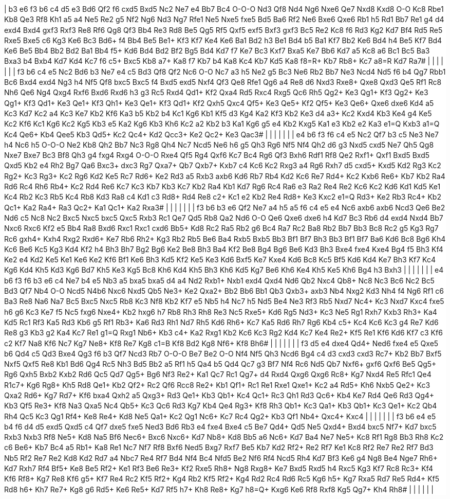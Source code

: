 | b3 e6 f3 b6 c4 d5 e3 Bd6 Qf2 f6 cxd5 Bxd5 Nc2 Ne7 e4 Bb7 Bc4 O-O-O Nd3 Qf8 Nd4 Ng6 Nxe6 Qe7 Nxd8 Kxd8 O-O Kc8 Rbe1 Kb8 Qe3 Rf8 Kh1 a5 a4 Ne5 Re2 g5 Nf2 Ng6 Nd3 Ng7 Rfe1 Ne5 Nxe5 fxe5 Bd5 Ba6 Rf2 Ne6 Bxe6 Qxe6 Rb1 h5 Rd1 Bb7 Re1 g4 d4 exd4 Bxd4 gxf3 Rxf3 Re8 Rf6 Qg8 Qf3 Bb4 Re3 Rd8 Be5 Qg5 Rf5 Qxf5 exf5 Bxf3 gxf3 Bc5 Re2 Kc8 f6 Rd3 Kg2 Kd7 Bf4 Rd5 Re5 Rxe5 Bxe5 c6 Kg3 Ke6 Bc3 Bd6+ f4 Bb4 Be5 Be1+ Kf3 Kf7 Ke4 Ke6 Ba1 Bd2 h3 Be1 Bd4 b5 Ba1 Kf7 Bb2 Ke6 Bd4 h4 Be5 Kf7 Bd4 Ke6 Be5 Bb4 Bb2 Bd2 Ba1 Bb4 f5+ Kd6 Bd4 Bd2 Bf2 Bg5 Bd4 Kd7 f7 Ke7 Bc3 Kxf7 Bxa5 Ke7 Bb6 Kd7 a5 Kc8 a6 Bc1 Bc5 Ba3 Bxa3 b4 Bxb4 Kd7 Kd4 Kc7 f6 c5+ Bxc5 Kb8 a7+ Ka8 f7 Kb7 b4 Ka8 Kc4 Kb7 Kd5 Ka8 f8=R+ Kb7 Rb8+ Kc7 a8=R Kd7 Ra7# |  |  |  |  |  |
| f3 b6 c4 e5 Nc2 Bd6 b3 Ne7 e4 c5 Bd3 Qf8 Qf2 Nc6 O-O Nc7 a3 h5 Ne2 g5 Bc3 Ne6 Rb2 Bb7 Ne3 Ncd4 Nd5 f6 b4 Qg7 Rbb1 Bc6 Bxd4 exd4 Ng3 h4 Nf5 Qf8 bxc5 Bxc5 f4 Bxd5 exd5 Nxf4 Qf3 Qe8 Rfe1 Qg6 a4 Re8 d6 Nxd3 Rxe8+ Qxe8 Qxd3 Qe5 Rf1 Rc8 Nh6 Qe6 Ng4 Qxg4 Rxf6 Bxd6 Rxd6 h3 g3 Rc5 Rxd4 Qd1+ Kf2 Qxa4 Rd5 Rxc4 Rxg5 Qc6 Rh5 Qg2+ Ke3 Qg1+ Kf3 Qg2+ Ke3 Qg1+ Kf3 Qd1+ Ke3 Qe1+ Kf3 Qh1+ Ke3 Qe1+ Kf3 Qd1+ Kf2 Qxh5 Qxc4 Qf5+ Ke3 Qe5+ Kf2 Qf5+ Ke3 Qe6+ Qxe6 dxe6 Kd4 a5 Kc3 Kd7 Kc2 a4 Kc3 Ke7 Kb2 Kf6 Ka3 b5 Kb2 b4 Kc1 Kg6 Kb1 Kf5 d3 Kg4 Ka2 Kf3 Kb2 Ke3 d4 a3+ Kc2 Kxd4 Kb3 Ke4 g4 Ke5 Kc2 Kf6 Kc1 Kg6 Kc2 Kg5 Kb3 e5 Ka2 Kg6 Kb3 Kh6 Kc2 a2 Kb2 b3 Ka1 Kg6 g5 e4 Kb2 Kxg5 Ka1 e3 Kb2 e2 Ka3 e1=Q Kxb3 a1=Q Kc4 Qe6+ Kb4 Qee5 Kb3 Qd5+ Kc2 Qc4+ Kd2 Qcc3+ Ke2 Qc2+ Ke3 Qac3# |  |  |  |  |  |
| e4 b6 f3 f6 c4 e5 Nc2 Qf7 b3 c5 Ne3 Ne7 h4 Nc6 h5 O-O-O Ne2 Kb8 Qh2 Bb7 Nc3 Rg8 Qh4 Nc7 Ncd5 Ne6 h6 g5 Qh3 Rg6 Nf5 Nf4 Qh2 d6 g3 Nxd5 cxd5 Ne7 Qh5 Qg8 Nxe7 Bxe7 Bc3 Bf8 Qh3 g4 fxg4 Rxg4 O-O-O Rxe4 Qf5 Rg4 Qxf6 Kc7 Bc4 Rg6 Qf3 Bxh6 Rdf1 Rf8 Qe2 Rxf1+ Qxf1 Bxd5 Bxd5 Qxd5 Kb2 e4 Rh2 Bg7 Qa6 Bxc3+ dxc3 Rg7 Qxa7+ Qb7 Qxb7+ Kxb7 c4 Kc6 Kc2 Rxg3 a4 Rg6 Rxh7 d5 cxd5+ Kxd5 Kd2 Rg3 Kc2 Rg2+ Kc3 Rg3+ Kc2 Rg6 Kd2 Ke5 Rc7 Rd6+ Ke2 Rd3 a5 Rxb3 axb6 Kd6 Rb7 Rb4 Kd2 Kc6 Re7 Rd4+ Kc2 Kxb6 Re6+ Kb7 Kb2 Ra4 Rd6 Rc4 Rh6 Rb4+ Kc2 Rd4 Re6 Kc7 Kc3 Kb7 Kb3 Kc7 Kb2 Ra4 Kb1 Kd7 Rg6 Rc4 Ra6 e3 Ra2 Re4 Re2 Kc6 Kc2 Kd6 Kd1 Kd5 Ke1 Kc4 Rb2 Kc3 Rb5 Kc4 Rb8 Kd3 Ra8 c4 Kd1 c3 Rd8+ Rd4 Re8 c2+ Kc1 e2 Kb2 Re4 Rd8+ Ke3 Kxc2 e1=Q Rd3+ Ke2 Rb3 Rc4+ Kb2 Qc1+ Ka2 Ra4+ Ra3 Qc2+ Ka1 Qc1+ Ka2 Rxa3# |  |  |  |  |  |
| f3 b6 b3 e6 Qf2 Ne7 a4 h5 a5 f6 c4 e5 e4 Nc6 axb6 axb6 Ncd3 Qe6 Be2 Nd6 c5 Nc8 Nc2 Bxc5 Nxc5 bxc5 Qxc5 Rxb3 Rc1 Qe7 Qd5 Rb8 Qa2 Nd6 O-O Qe6 Qxe6 dxe6 h4 Kd7 Bc3 Rb6 d4 exd4 Nxd4 Bb7 Nxc6 Rxc6 Kf2 e5 Bb4 Ra8 Bxd6 Rxc1 Rxc1 cxd6 Bb5+ Kd8 Rc2 Ra5 Rb2 g6 Bc4 Ra7 Rc2 Ba8 Rb2 Bb7 Bb3 Bc8 Rc2 g5 Kg3 Rg7 Rc6 gxh4+ Kxh4 Rxg2 Rxd6+ Ke7 Rb6 Rh2+ Kg3 Rb2 Rb5 Be6 Ba4 Rxb5 Bxb5 Bb3 Bf1 Bf7 Bh3 Bb3 Bf1 Bf7 Ba6 Kd6 Bc8 Bg6 Kh4 Kc6 Be6 Kc5 Kg3 Kd4 Kf2 h4 Bh3 Bh7 Bg2 Bg6 Ke2 Be8 Bh3 Ba4 Kf2 Be8 Bg4 Bg6 Be6 Kd3 Bh3 Bxe4 fxe4 Kxe4 Bg4 f5 Bh3 Kf4 Ke2 e4 Kd2 Ke5 Ke1 Ke6 Ke2 Kf6 Bf1 Ke6 Bh3 Kd5 Kf2 Ke5 Ke3 Kd6 Bxf5 Ke7 Kxe4 Kd6 Bc8 Kc5 Bf5 Kd6 Kd4 Ke7 Bh3 Kf7 Kc4 Kg6 Kd4 Kh5 Kd3 Kg6 Bd7 Kh5 Ke3 Kg5 Bc8 Kh6 Kd4 Kh5 Bh3 Kh6 Kd5 Kg7 Be6 Kh6 Ke4 Kh5 Ke5 Kh6 Bg4 h3 Bxh3 |  |  |  |  |  |
| e4 b6 f3 f6 b3 e6 c4 Ne7 b4 e5 Nb3 a5 bxa5 bxa5 d4 a4 Nd2 Rxb1+ Nxb1 exd4 Qxd4 Nd6 Qb2 Nxc4 Qb8+ Nc8 Nc3 Bc6 Nc2 Bc5 Bd3 Qf7 Nb4 O-O Ncd5 N4b6 Nxc6 Nxd5 Qb5 Ne3+ Ke2 Qxa2+ Bb2 Bb6 Bb1 Qb3 Qxb3+ axb3 Nb4 Nxg2 Kd3 Nh4 f4 Ng6 Rf1 c6 Ba3 Re8 Na6 Na7 Bc5 Bxc5 Nxc5 Rb8 Kc3 Nf8 Kb2 Kf7 e5 Nb5 h4 Nc7 h5 Nd5 Be4 Ne3 Rf3 Rb5 Nxd7 Nc4+ Kc3 Nxd7 Kxc4 fxe5 h6 g6 Kc3 Ke7 f5 Nc5 fxg6 Nxe4+ Kb2 hxg6 h7 Rb8 Rh3 Rh8 Re3 Nc5 Rxe5+ Kd6 Rg5 Nd3+ Kc3 Ne5 Rg1 Rxh7 Kxb3 Rh3+ Ka4 Kd5 Rc1 Rf3 Ka5 Rd3 Kb6 g5 Rf1 Rb3+ Ka6 Rd3 Rh1 Nd7 Rh5 Kd6 Rh6+ Kc7 Ka5 Rd6 Rh7 Rg6 Kb4 c5+ Kc4 Kc6 Kc3 g4 Re7 Kd6 Re8 g3 Kb3 g2 Ka4 Kc7 Re1 g1=Q Rxg1 Nb6+ Kb3 c4+ Ka2 Rxg1 Kb2 Kc6 Kc3 Rg2 Kd4 Kc7 Ke4 Re2+ Kf5 Re1 Kf6 Kd6 Kf7 c3 Kf6 c2 Kf7 Na8 Kf6 Nc7 Kg7 Ne8+ Kf8 Re7 Kg8 c1=B Kf8 Bd2 Kg8 Nf6+ Kf8 Bh6# |  |  |  |  |  |
| f3 d5 e4 dxe4 Qd4+ Ned6 fxe4 e5 Qxe5 b6 Qd4 c5 Qd3 Bxe4 Qg3 f6 b3 Qf7 Ncd3 Rb7 O-O-O Be7 Be2 O-O Nf4 Nf5 Qh3 Ncd6 Bg4 c4 d3 cxd3 cxd3 Rc7+ Kb2 Bb7 Bxf5 Nxf5 Qxf5 Re8 Kb1 Bd6 Qg4 Rc5 Nh3 Bd5 Bb2 a5 Rf1 h5 Qa4 b5 Qd4 Qc7 g3 Bf7 Nf4 Rc6 Nd5 Qb7 Nxf6+ gxf6 Qxf6 Be5 Qg5+ Rg6 Qxh5 Bxb2 Kxb2 Rd6 Qc5 Qd7 Qg5+ Bg6 Nf3 Re2+ Ka1 Qc7 Rc1 Qg7+ d4 Rxd4 Qxg6 Qxg6 Rc8+ Kg7 Nxd4 Re5 Rfc1 Qe4 R1c7+ Kg6 Rg8+ Kh5 Rd8 Qe1+ Kb2 Qf2+ Rc2 Qf6 Rcc8 Re2+ Kb1 Qf1+ Rc1 Re1 Rxe1 Qxe1+ Kc2 a4 Rd5+ Kh6 Nxb5 Qe2+ Kc3 Qxa2 Rd6+ Kg7 Rd7+ Kf6 bxa4 Qxh2 a5 Qxg3+ Rd3 Qe1+ Kb3 Qb1+ Kc4 Qc1+ Rc3 Qh1 Rd3 Qc6+ Kb4 Ke7 Rd4 Qe6 Rd3 Qg4+ Kb3 Qf5 Re3+ Kf8 Na3 Qxa5 Nc4 Qb5+ Kc3 Qc6 Rd3 Kg7 Kb4 Qe4 Rg3+ Kf8 Rh3 Qb1+ Kc3 Qa1+ Kb3 Qb1+ Kc3 Qe1+ Kc2 Qb4 Rh4 Qc5 Kc3 Qg1 Rf4+ Ke8 Re4+ Kd8 Ne5 Qa1+ Kc2 Qg1 Nc6+ Kc7 Rc4 Qg2+ Kb3 Qf1 Nb4+ Qxc4+ Kxc4 |  |  |  |  |  |
| f3 b6 e4 e5 b4 f6 d4 d5 exd5 Qxd5 c4 Qf7 dxe5 fxe5 Ned3 Bd6 Rb3 e4 fxe4 Bxe4 c5 Be7 Qd4+ Qd5 Ne5 Qxd4+ Bxd4 bxc5 Nf7+ Kd7 bxc5 Rxb3 Nxb3 Rf8 Ne5+ Kd8 Na5 Bf6 Nec6+ Bxc6 Nxc6+ Kd7 Nb8+ Kd8 Bb5 a6 Nc6+ Kd7 Ba4 Ne7 Ne5+ Kc8 Rf1 Rg8 Bb3 Rh8 Kc2 c6 Be6+ Kb7 Bc4 a5 Rb1+ Ka8 Re1 Nc7 Nf7 Rf8 Bxf6 Ned5 Bxg7 Rxf7 Be5 Kb7 Kd2 Rf2+ Re2 Rf7 Ke1 Kc8 Rf2 Re7 Re2 Rf7 Bd3 Nb5 Rf2 Re7 Re2 Kd8 Kd2 Rd7 a4 Nbc7 Re4 Rf7 Bd4 Nf4 Bc4 Nfd5 Be2 Nf6 Rf4 Ncd5 Rh4 Kd7 Bf3 Ke6 g4 Ng8 Be4 Nge7 Rh6+ Kd7 Rxh7 Rf4 Bf5+ Ke8 Be5 Rf2+ Ke1 Rf3 Be6 Re3+ Kf2 Rxe5 Rh8+ Ng8 Rxg8+ Ke7 Bxd5 Rxd5 h4 Rxc5 Kg3 Kf7 Rc8 Rc3+ Kf4 Kf6 Rf8+ Kg7 Re8 Kf6 g5+ Kf7 Re4 Rc2 Kf5 Rf2+ Kg4 Rb2 Kf5 Rf2+ Kg4 Rd2 Rc4 Rd6 Rc5 Kg6 h5+ Kg7 Rxa5 Rd7 Re5 Rd4+ Kf5 Rd8 h6+ Kh7 Re7+ Kg8 g6 Rd5+ Ke6 Re5+ Kd7 Rf5 h7+ Kh8 Re8+ Kg7 h8=Q+ Kxg6 Ke6 Rf8 Rxf8 Kg5 Qg7+ Kh4 Rh8# |  |  |  |  |  |